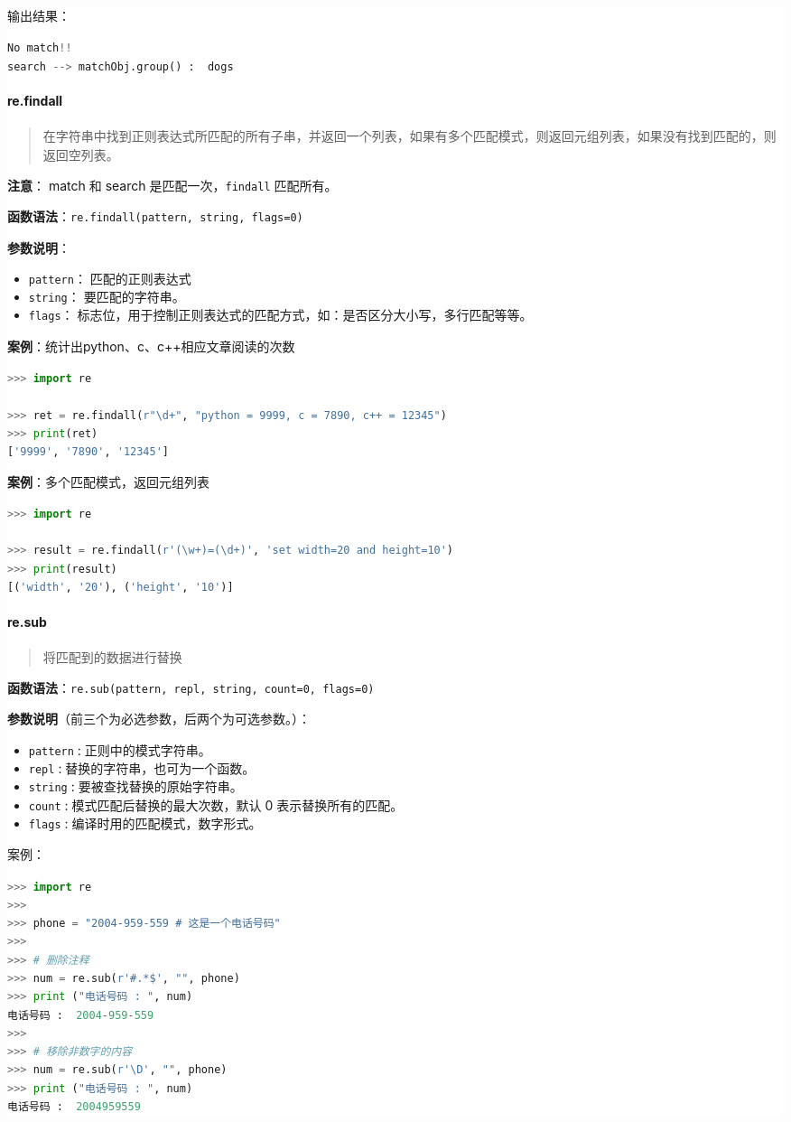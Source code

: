 输出结果：

```python
No match!!
search --> matchObj.group() :  dogs
```

#### re.findall

> 在字符串中找到正则表达式所匹配的所有子串，并返回一个列表，如果有多个匹配模式，则返回元组列表，如果没有找到匹配的，则返回空列表。

**注意**： match 和 search 是匹配一次，`findall` 匹配所有。

**函数语法**：`re.findall(pattern, string, flags=0)`

**参数说明**：

- `pattern`： 匹配的正则表达式
- `string`： 要匹配的字符串。
- `flags`： 标志位，用于控制正则表达式的匹配方式，如：是否区分大小写，多行匹配等等。

**案例**：统计出python、c、c++相应文章阅读的次数

```python
>>> import re

>>> ret = re.findall(r"\d+", "python = 9999, c = 7890, c++ = 12345")
>>> print(ret)
['9999', '7890', '12345']
```

**案例**：多个匹配模式，返回元组列表

```python
>>> import re

>>> result = re.findall(r'(\w+)=(\d+)', 'set width=20 and height=10')
>>> print(result)
[('width', '20'), ('height', '10')]
```

#### re.sub

> 将匹配到的数据进行替换

**函数语法**：`re.sub(pattern, repl, string, count=0, flags=0)`

**参数说明**（前三个为必选参数，后两个为可选参数。）：

- `pattern` : 正则中的模式字符串。
- `repl` : 替换的字符串，也可为一个函数。
- `string` : 要被查找替换的原始字符串。
- `count` : 模式匹配后替换的最大次数，默认 0 表示替换所有的匹配。
- `flags` : 编译时用的匹配模式，数字形式。

案例：

```python
>>> import re
>>>
>>> phone = "2004-959-559 # 这是一个电话号码"
>>>
>>> # 删除注释
>>> num = re.sub(r'#.*$', "", phone)
>>> print ("电话号码 : ", num)
电话号码 :  2004-959-559
>>>
>>> # 移除非数字的内容
>>> num = re.sub(r'\D', "", phone)
>>> print ("电话号码 : ", num)
电话号码 :  2004959559
```
